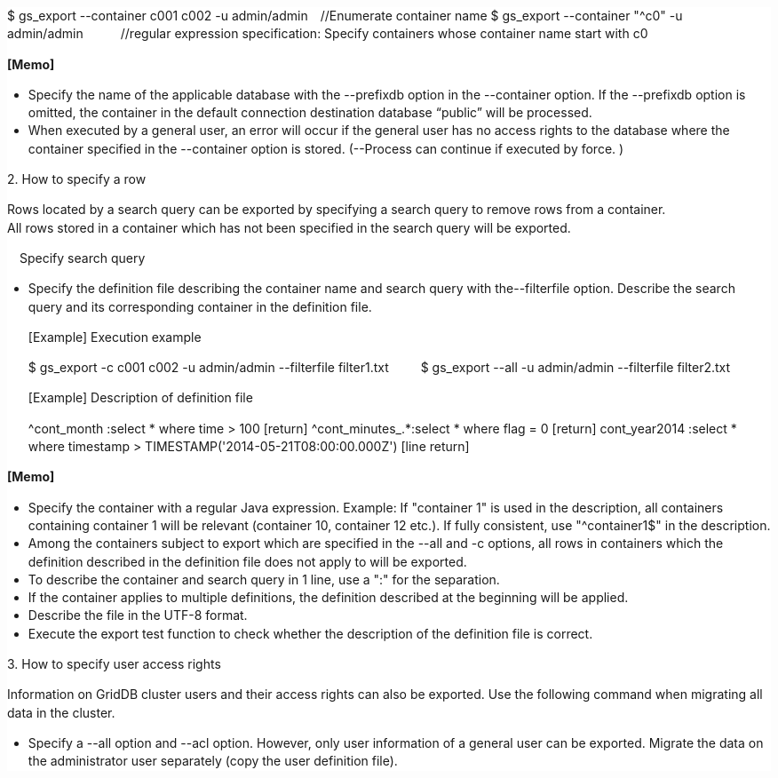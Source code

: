 $ gs_export --container c001 c002 -u admin/admin　//Enumerate container name
$ gs_export --container "^c0" -u admin/admin　　　//regular expression specification: Specify containers whose container name start with c0

**\[Memo\]**

*   Specify the name of the applicable database with the --prefixdb option in the --container option. If the --prefixdb option is omitted, the container in the default connection destination database “public” will be processed.
*   When executed by a general user, an error will occur if the general user has no access rights to the database where the container specified in the --container option is stored. (--Process can continue if executed by force. )

2\. How to specify a row

Rows located by a search query can be exported by specifying a search query to remove rows from a container.  
All rows stored in a container which has not been specified in the search query will be exported.

　Specify search query

*   Specify the definition file describing the container name and search query with the--filterfile option. Describe the search query and its corresponding container in the definition file.
    
    \[Example\] Execution example
    
    $ gs_export -c c001 c002 -u admin/admin --filterfile filter1.txt
    　　
    $ gs_export --all -u admin/admin --filterfile filter2.txt
    
    \[Example\] Description of definition file
    
    ^cont_month     :select * where time > 100  \[return\]
    ^cont\_minutes\_.*:select * where flag = 0    \[return\]
    cont_year2014   :select * where timestamp > TIMESTAMP('2014-05-21T08:00:00.000Z') \[line return\]
    

**\[Memo\]**

*   Specify the container with a regular Java expression. Example: If "container 1" is used in the description, all containers containing container 1 will be relevant (container 10, container 12 etc.). If fully consistent, use "^container1$" in the description.
*   Among the containers subject to export which are specified in the --all and -c options, all rows in containers which the definition described in the definition file does not apply to will be exported.
*   To describe the container and search query in 1 line, use a ":" for the separation.
*   If the container applies to multiple definitions, the definition described at the beginning will be applied.
*   Describe the file in the UTF-8 format.
*   Execute the export test function to check whether the description of the definition file is correct.

3\. How to specify user access rights

Information on GridDB cluster users and their access rights can also be exported. Use the following command when migrating all data in the cluster.

*   Specify a --all option and --acl option. However, only user information of a general user can be exported. Migrate the data on the administrator user separately (copy the user definition file).
    